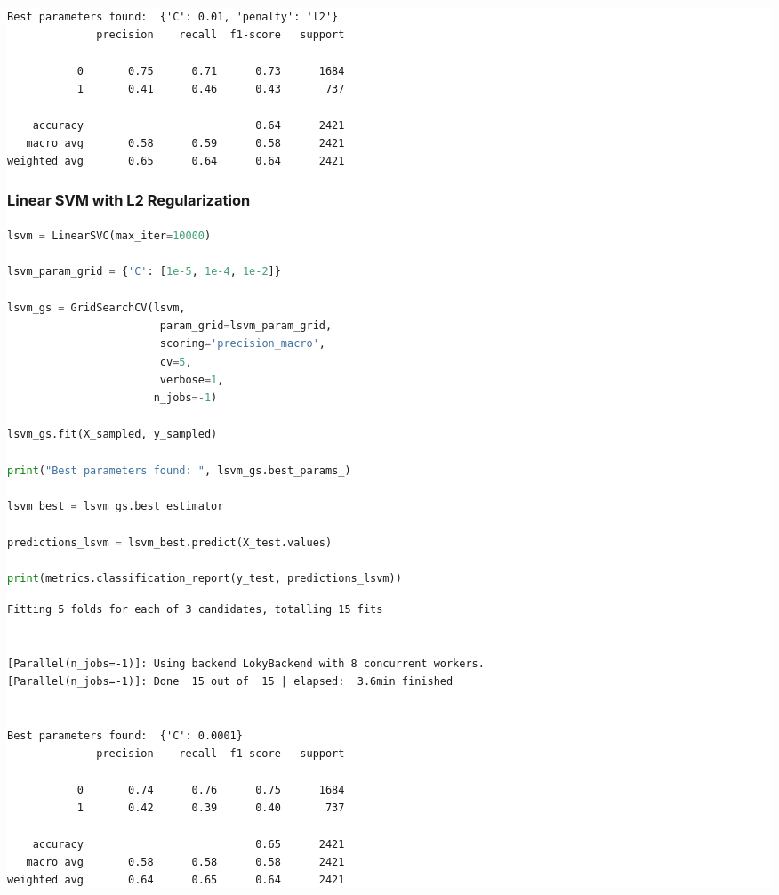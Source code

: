 
    Best parameters found:  {'C': 0.01, 'penalty': 'l2'}
                  precision    recall  f1-score   support
    
               0       0.75      0.71      0.73      1684
               1       0.41      0.46      0.43       737
    
        accuracy                           0.64      2421
       macro avg       0.58      0.59      0.58      2421
    weighted avg       0.65      0.64      0.64      2421
    


### Linear SVM with L2 Regularization


```python
lsvm = LinearSVC(max_iter=10000)

lsvm_param_grid = {'C': [1e-5, 1e-4, 1e-2]}

lsvm_gs = GridSearchCV(lsvm,    
                        param_grid=lsvm_param_grid,
                        scoring='precision_macro', 
                        cv=5, 
                        verbose=1,
                       n_jobs=-1)

lsvm_gs.fit(X_sampled, y_sampled) 

print("Best parameters found: ", lsvm_gs.best_params_)

lsvm_best = lsvm_gs.best_estimator_

predictions_lsvm = lsvm_best.predict(X_test.values)

print(metrics.classification_report(y_test, predictions_lsvm))

```

    Fitting 5 folds for each of 3 candidates, totalling 15 fits


    [Parallel(n_jobs=-1)]: Using backend LokyBackend with 8 concurrent workers.
    [Parallel(n_jobs=-1)]: Done  15 out of  15 | elapsed:  3.6min finished


    Best parameters found:  {'C': 0.0001}
                  precision    recall  f1-score   support
    
               0       0.74      0.76      0.75      1684
               1       0.42      0.39      0.40       737
    
        accuracy                           0.65      2421
       macro avg       0.58      0.58      0.58      2421
    weighted avg       0.64      0.65      0.64      2421
    
